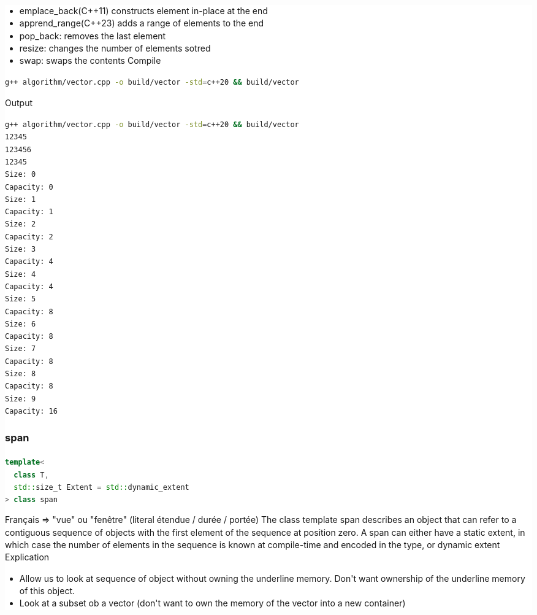 - emplace_back(C++11) constructs element in-place at the end
- apprend_range(C++23) adds a range of elements to the end
- pop_back: removes the last element
- resize: changes the number of elements sotred
- swap: swaps the contents
Compile
```bash
g++ algorithm/vector.cpp -o build/vector -std=c++20 && build/vector
```
Output
```bash
g++ algorithm/vector.cpp -o build/vector -std=c++20 && build/vector
12345
123456
12345
Size: 0
Capacity: 0
Size: 1
Capacity: 1
Size: 2
Capacity: 2
Size: 3
Capacity: 4
Size: 4
Capacity: 4
Size: 5
Capacity: 8
Size: 6
Capacity: 8
Size: 7
Capacity: 8
Size: 8
Capacity: 8
Size: 9
Capacity: 16
```
### span
```cpp
template<
  class T,
  std::size_t Extent = std::dynamic_extent
> class span
```
Français => "vue" ou "fenêtre" (literal étendue / durée / portée)
The class template span describes an object that can refer to a contiguous sequence of  objects with the first element of the sequence at position zero. A span can either have a static extent, in which case the number of elements in the sequence is known at compile-time and encoded in the type, or dynamic extent
Explication
- Allow us to look at sequence of object without owning the underline memory.
Don't want ownership of the underline memory of this object.
- Look at a subset ob a vector (don't want to own the memory of the vector into a new container)
